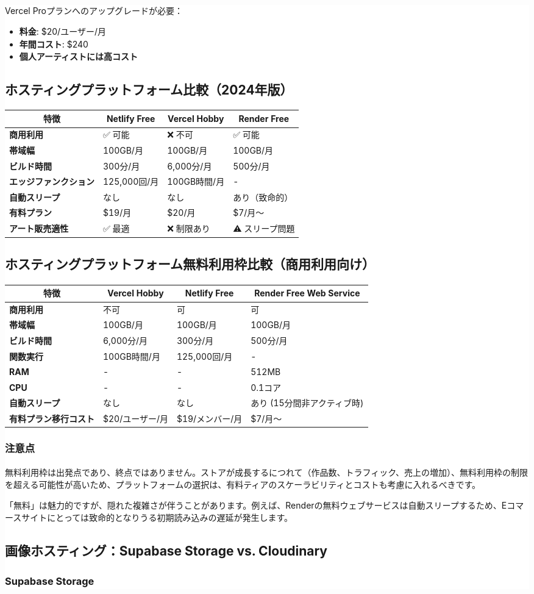 Vercel Proプランへのアップグレードが必要：
- **料金**: $20/ユーザー/月
- **年間コスト**: $240
- **個人アーティストには高コスト**

## **ホスティングプラットフォーム比較（2024年版）**

| 特徴 | Netlify Free | Vercel Hobby | Render Free |
|------|--------------|--------------|-------------|
| **商用利用** | ✅ 可能 | ❌ 不可 | ✅ 可能 |
| **帯域幅** | 100GB/月 | 100GB/月 | 100GB/月 |
| **ビルド時間** | 300分/月 | 6,000分/月 | 500分/月 |
| **エッジファンクション** | 125,000回/月 | 100GB時間/月 | - |
| **自動スリープ** | なし | なし | あり（致命的） |
| **有料プラン** | $19/月 | $20/月 | $7/月〜 |
| **アート販売適性** | ✅ 最適 | ❌ 制限あり | ⚠️ スリープ問題 |

## **ホスティングプラットフォーム無料利用枠比較（商用利用向け）**

| 特徴 | Vercel Hobby | Netlify Free | Render Free Web Service |
|------|--------------|--------------|-------------------------|
| **商用利用** | 不可 | 可 | 可 |
| **帯域幅** | 100GB/月 | 100GB/月 | 100GB/月 |
| **ビルド時間** | 6,000分/月 | 300分/月 | 500分/月 |
| **関数実行** | 100GB時間/月 | 125,000回/月 | - |
| **RAM** | - | - | 512MB |
| **CPU** | - | - | 0.1コア |
| **自動スリープ** | なし | なし | あり (15分間非アクティブ時) |
| **有料プラン移行コスト** | $20/ユーザー/月 | $19/メンバー/月 | $7/月～ |

### **注意点**

無料利用枠は出発点であり、終点ではありません。ストアが成長するにつれて（作品数、トラフィック、売上の増加）、無料利用枠の制限を超える可能性が高いため、プラットフォームの選択は、有料ティアのスケーラビリティとコストも考慮に入れるべきです。

「無料」は魅力的ですが、隠れた複雑さが伴うことがあります。例えば、Renderの無料ウェブサービスは自動スリープするため、Eコマースサイトにとっては致命的となりうる初期読み込みの遅延が発生します。

## **画像ホスティング：Supabase Storage vs. Cloudinary**

### **Supabase Storage**
